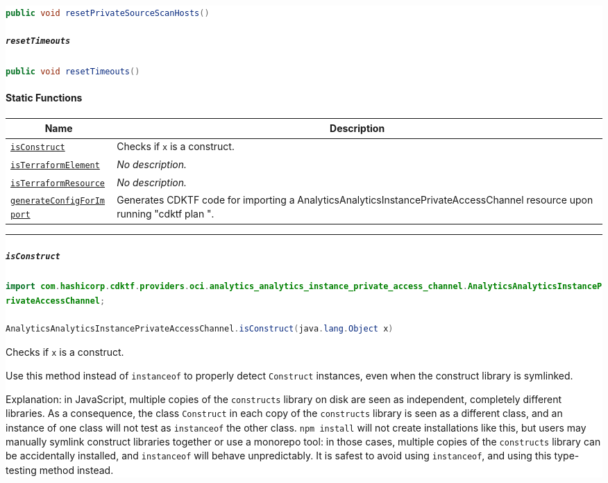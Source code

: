 ```java
public void resetPrivateSourceScanHosts()
```

##### `resetTimeouts` <a name="resetTimeouts" id="rhizo-co-terraform-provider-oci.analyticsAnalyticsInstancePrivateAccessChannel.AnalyticsAnalyticsInstancePrivateAccessChannel.resetTimeouts"></a>

```java
public void resetTimeouts()
```

#### Static Functions <a name="Static Functions" id="Static Functions"></a>

| **Name** | **Description** |
| --- | --- |
| <code><a href="#rhizo-co-terraform-provider-oci.analyticsAnalyticsInstancePrivateAccessChannel.AnalyticsAnalyticsInstancePrivateAccessChannel.isConstruct">isConstruct</a></code> | Checks if `x` is a construct. |
| <code><a href="#rhizo-co-terraform-provider-oci.analyticsAnalyticsInstancePrivateAccessChannel.AnalyticsAnalyticsInstancePrivateAccessChannel.isTerraformElement">isTerraformElement</a></code> | *No description.* |
| <code><a href="#rhizo-co-terraform-provider-oci.analyticsAnalyticsInstancePrivateAccessChannel.AnalyticsAnalyticsInstancePrivateAccessChannel.isTerraformResource">isTerraformResource</a></code> | *No description.* |
| <code><a href="#rhizo-co-terraform-provider-oci.analyticsAnalyticsInstancePrivateAccessChannel.AnalyticsAnalyticsInstancePrivateAccessChannel.generateConfigForImport">generateConfigForImport</a></code> | Generates CDKTF code for importing a AnalyticsAnalyticsInstancePrivateAccessChannel resource upon running "cdktf plan <stack-name>". |

---

##### `isConstruct` <a name="isConstruct" id="rhizo-co-terraform-provider-oci.analyticsAnalyticsInstancePrivateAccessChannel.AnalyticsAnalyticsInstancePrivateAccessChannel.isConstruct"></a>

```java
import com.hashicorp.cdktf.providers.oci.analytics_analytics_instance_private_access_channel.AnalyticsAnalyticsInstancePrivateAccessChannel;

AnalyticsAnalyticsInstancePrivateAccessChannel.isConstruct(java.lang.Object x)
```

Checks if `x` is a construct.

Use this method instead of `instanceof` to properly detect `Construct`
instances, even when the construct library is symlinked.

Explanation: in JavaScript, multiple copies of the `constructs` library on
disk are seen as independent, completely different libraries. As a
consequence, the class `Construct` in each copy of the `constructs` library
is seen as a different class, and an instance of one class will not test as
`instanceof` the other class. `npm install` will not create installations
like this, but users may manually symlink construct libraries together or
use a monorepo tool: in those cases, multiple copies of the `constructs`
library can be accidentally installed, and `instanceof` will behave
unpredictably. It is safest to avoid using `instanceof`, and using
this type-testing method instead.

